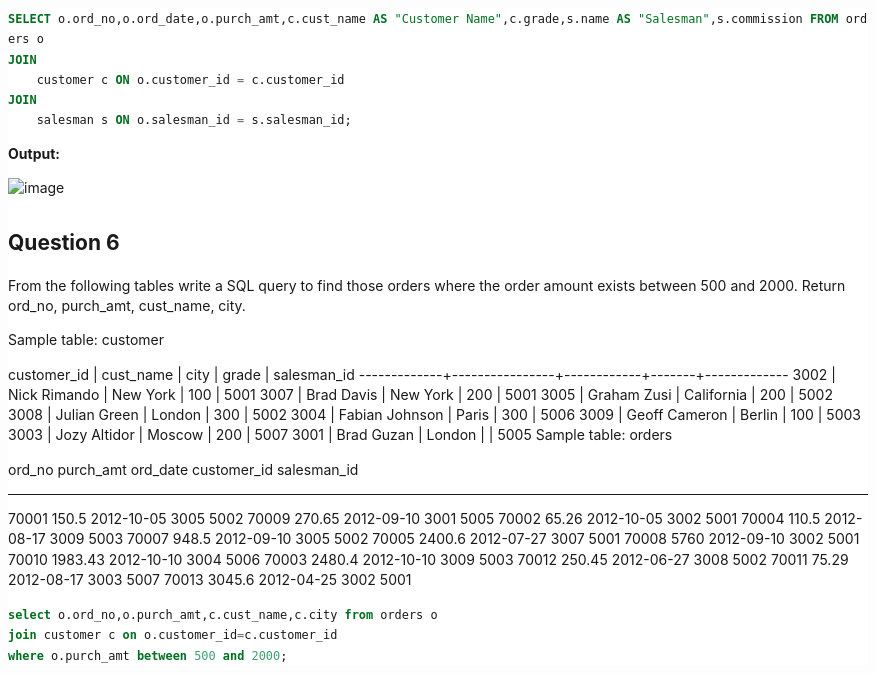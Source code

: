 ```sql
SELECT o.ord_no,o.ord_date,o.purch_amt,c.cust_name AS "Customer Name",c.grade,s.name AS "Salesman",s.commission FROM orders o
JOIN 
    customer c ON o.customer_id = c.customer_id
JOIN 
    salesman s ON o.salesman_id = s.salesman_id;

```

**Output:**

![image](https://github.com/user-attachments/assets/e50d9b58-d76f-45a6-b4c1-0d60cdf4ec92)


**Question 6**
---
From the following tables write a SQL query to find those orders where the order amount exists between 500 and 2000. Return ord_no, purch_amt, cust_name, city.

Sample table: customer

 customer_id |   cust_name    |    city    | grade | salesman_id 
-------------+----------------+------------+-------+-------------
        3002 | Nick Rimando   | New York   |   100 |        5001
        3007 | Brad Davis     | New York   |   200 |        5001
        3005 | Graham Zusi    | California |   200 |        5002
        3008 | Julian Green   | London     |   300 |        5002
        3004 | Fabian Johnson | Paris      |   300 |        5006
        3009 | Geoff Cameron  | Berlin     |   100 |        5003
        3003 | Jozy Altidor   | Moscow     |   200 |        5007
        3001 | Brad Guzan     | London     |       |        5005
Sample table: orders

ord_no      purch_amt   ord_date    customer_id  salesman_id
----------  ----------  ----------  -----------  -----------
70001       150.5       2012-10-05  3005         5002
70009       270.65      2012-09-10  3001         5005
70002       65.26       2012-10-05  3002         5001
70004       110.5       2012-08-17  3009         5003
70007       948.5       2012-09-10  3005         5002
70005       2400.6      2012-07-27  3007         5001
70008       5760        2012-09-10  3002         5001
70010       1983.43     2012-10-10  3004         5006
70003       2480.4      2012-10-10  3009         5003
70012       250.45      2012-06-27  3008         5002
70011       75.29       2012-08-17  3003         5007
70013       3045.6      2012-04-25  3002         5001

```sql
select o.ord_no,o.purch_amt,c.cust_name,c.city from orders o
join customer c on o.customer_id=c.customer_id
where o.purch_amt between 500 and 2000;
```
